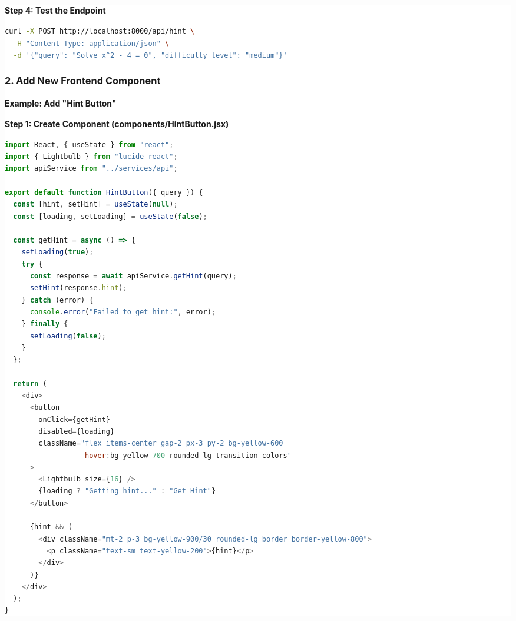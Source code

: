 **Step 4: Test the Endpoint**

```bash
curl -X POST http://localhost:8000/api/hint \
  -H "Content-Type: application/json" \
  -d '{"query": "Solve x^2 - 4 = 0", "difficulty_level": "medium"}'
```

### 2. Add New Frontend Component

**Example: Add "Hint Button"**

**Step 1: Create Component (components/HintButton.jsx)**

```javascript
import React, { useState } from "react";
import { Lightbulb } from "lucide-react";
import apiService from "../services/api";

export default function HintButton({ query }) {
  const [hint, setHint] = useState(null);
  const [loading, setLoading] = useState(false);

  const getHint = async () => {
    setLoading(true);
    try {
      const response = await apiService.getHint(query);
      setHint(response.hint);
    } catch (error) {
      console.error("Failed to get hint:", error);
    } finally {
      setLoading(false);
    }
  };

  return (
    <div>
      <button
        onClick={getHint}
        disabled={loading}
        className="flex items-center gap-2 px-3 py-2 bg-yellow-600 
                   hover:bg-yellow-700 rounded-lg transition-colors"
      >
        <Lightbulb size={16} />
        {loading ? "Getting hint..." : "Get Hint"}
      </button>

      {hint && (
        <div className="mt-2 p-3 bg-yellow-900/30 rounded-lg border border-yellow-800">
          <p className="text-sm text-yellow-200">{hint}</p>
        </div>
      )}
    </div>
  );
}
```
